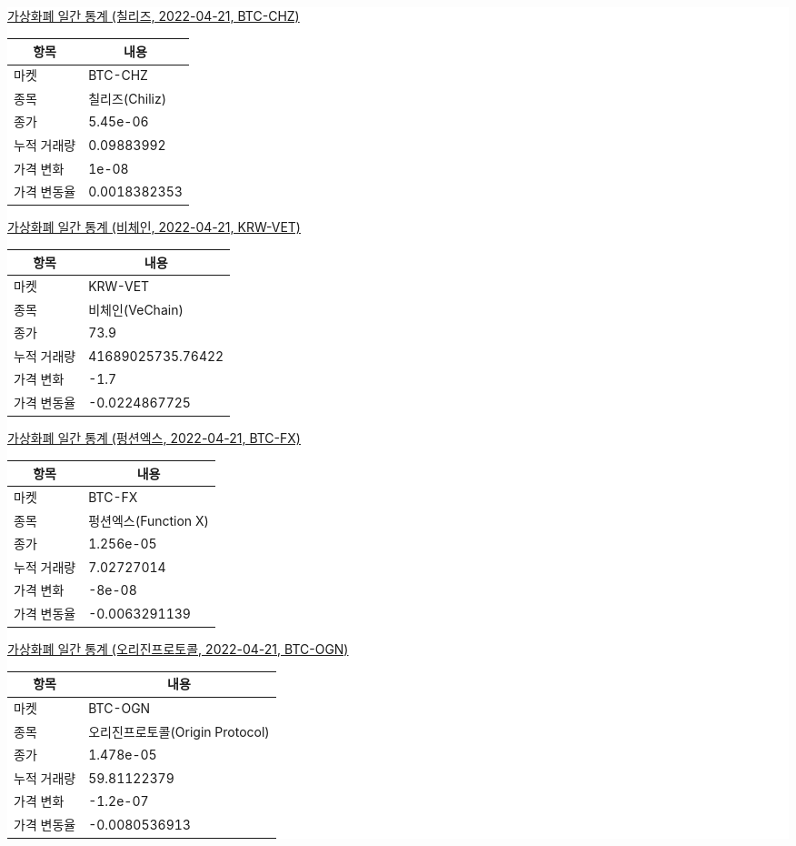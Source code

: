 
[가상화폐 일간 통계 (칠리즈, 2022-04-21, BTC-CHZ)](BTC-CHZ-daily-candle-10days.html)

|항목|내용|
|--|--|
|마켓|BTC-CHZ|
|종목|칠리즈(Chiliz)|
|종가|5.45e-06|
|누적 거래량|0.09883992|
|가격 변화|1e-08|
|가격 변동율|0.0018382353|


[가상화폐 일간 통계 (비체인, 2022-04-21, KRW-VET)](KRW-VET-daily-candle-10days.html)

|항목|내용|
|--|--|
|마켓|KRW-VET|
|종목|비체인(VeChain)|
|종가|73.9|
|누적 거래량|41689025735.76422|
|가격 변화|-1.7|
|가격 변동율|-0.0224867725|


[가상화폐 일간 통계 (펑션엑스, 2022-04-21, BTC-FX)](BTC-FX-daily-candle-10days.html)

|항목|내용|
|--|--|
|마켓|BTC-FX|
|종목|펑션엑스(Function X)|
|종가|1.256e-05|
|누적 거래량|7.02727014|
|가격 변화|-8e-08|
|가격 변동율|-0.0063291139|


[가상화폐 일간 통계 (오리진프로토콜, 2022-04-21, BTC-OGN)](BTC-OGN-daily-candle-10days.html)

|항목|내용|
|--|--|
|마켓|BTC-OGN|
|종목|오리진프로토콜(Origin Protocol)|
|종가|1.478e-05|
|누적 거래량|59.81122379|
|가격 변화|-1.2e-07|
|가격 변동율|-0.0080536913|
